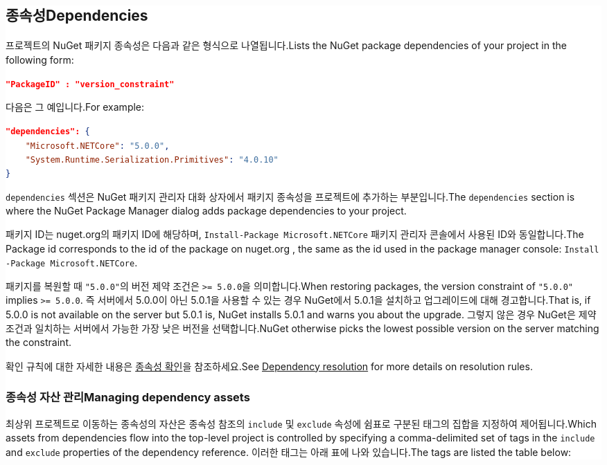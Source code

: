 ## <a name="dependencies"></a><span data-ttu-id="fd0b9-109">종속성</span><span class="sxs-lookup"><span data-stu-id="fd0b9-109">Dependencies</span></span>

<span data-ttu-id="fd0b9-110">프로젝트의 NuGet 패키지 종속성은 다음과 같은 형식으로 나열됩니다.</span><span class="sxs-lookup"><span data-stu-id="fd0b9-110">Lists the NuGet package dependencies of your project in the following form:</span></span>

```json
"PackageID" : "version_constraint"
```

<span data-ttu-id="fd0b9-111">다음은 그 예입니다.</span><span class="sxs-lookup"><span data-stu-id="fd0b9-111">For example:</span></span>

```json
"dependencies": {
    "Microsoft.NETCore": "5.0.0",
    "System.Runtime.Serialization.Primitives": "4.0.10"
}
```

<span data-ttu-id="fd0b9-112">`dependencies` 섹션은 NuGet 패키지 관리자 대화 상자에서 패키지 종속성을 프로젝트에 추가하는 부분입니다.</span><span class="sxs-lookup"><span data-stu-id="fd0b9-112">The `dependencies` section is where the NuGet Package Manager dialog adds package dependencies to your project.</span></span>

<span data-ttu-id="fd0b9-113">패키지 ID는 nuget.org의 패키지 ID에 해당하며, `Install-Package Microsoft.NETCore` 패키지 관리자 콘솔에서 사용된 ID와 동일합니다.</span><span class="sxs-lookup"><span data-stu-id="fd0b9-113">The Package id corresponds to the id of the package on nuget.org , the same as the id used in the package manager console: `Install-Package Microsoft.NETCore`.</span></span>

<span data-ttu-id="fd0b9-114">패키지를 복원할 때 `"5.0.0"`의 버전 제약 조건은 `>= 5.0.0`을 의미합니다.</span><span class="sxs-lookup"><span data-stu-id="fd0b9-114">When restoring packages, the version constraint of `"5.0.0"` implies `>= 5.0.0`.</span></span> <span data-ttu-id="fd0b9-115">즉 서버에서 5.0.0이 아닌 5.0.1을 사용할 수 있는 경우 NuGet에서 5.0.1을 설치하고 업그레이드에 대해 경고합니다.</span><span class="sxs-lookup"><span data-stu-id="fd0b9-115">That is, if 5.0.0 is not available on the server but 5.0.1 is, NuGet installs  5.0.1 and warns you about the upgrade.</span></span> <span data-ttu-id="fd0b9-116">그렇지 않은 경우 NuGet은 제약 조건과 일치하는 서버에서 가능한 가장 낮은 버전을 선택합니다.</span><span class="sxs-lookup"><span data-stu-id="fd0b9-116">NuGet otherwise picks the lowest possible version on the server matching the constraint.</span></span>

<span data-ttu-id="fd0b9-117">확인 규칙에 대한 자세한 내용은 [종속성 확인](../concepts/dependency-resolution.md)을 참조하세요.</span><span class="sxs-lookup"><span data-stu-id="fd0b9-117">See [Dependency resolution](../concepts/dependency-resolution.md) for more details on resolution rules.</span></span>

### <a name="managing-dependency-assets"></a><span data-ttu-id="fd0b9-118">종속성 자산 관리</span><span class="sxs-lookup"><span data-stu-id="fd0b9-118">Managing dependency assets</span></span>

<span data-ttu-id="fd0b9-119">최상위 프로젝트로 이동하는 종속성의 자산은 종속성 참조의 `include` 및 `exclude` 속성에 쉼표로 구분된 태그의 집합을 지정하여 제어됩니다.</span><span class="sxs-lookup"><span data-stu-id="fd0b9-119">Which assets from dependencies flow into the top-level project is controlled by specifying a comma-delimited set of tags in the `include` and `exclude` properties of the dependency reference.</span></span> <span data-ttu-id="fd0b9-120">이러한 태그는 아래 표에 나와 있습니다.</span><span class="sxs-lookup"><span data-stu-id="fd0b9-120">The tags are listed the table below:</span></span>
